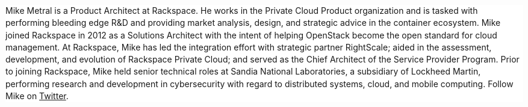 Mike Metral is a Product Architect at Rackspace. He works in the Private Cloud Product organization and is tasked with performing bleeding edge R&D and providing market analysis, design, and strategic advice in the container ecosystem. Mike joined Rackspace in 2012 as a Solutions Architect with the intent of helping OpenStack become the open standard for cloud management. At Rackspace, Mike has led the integration effort with strategic partner RightScale; aided in the assessment, development, and evolution of Rackspace Private Cloud; and served as the Chief Architect of the Service Provider Program. Prior to joining Rackspace, Mike held senior technical roles at Sandia National Laboratories, a subsidiary of Lockheed Martin, performing research and development in cybersecurity with regard to distributed systems, cloud, and mobile computing. Follow Mike on [Twitter](https://twitter.com/mikemetral).
